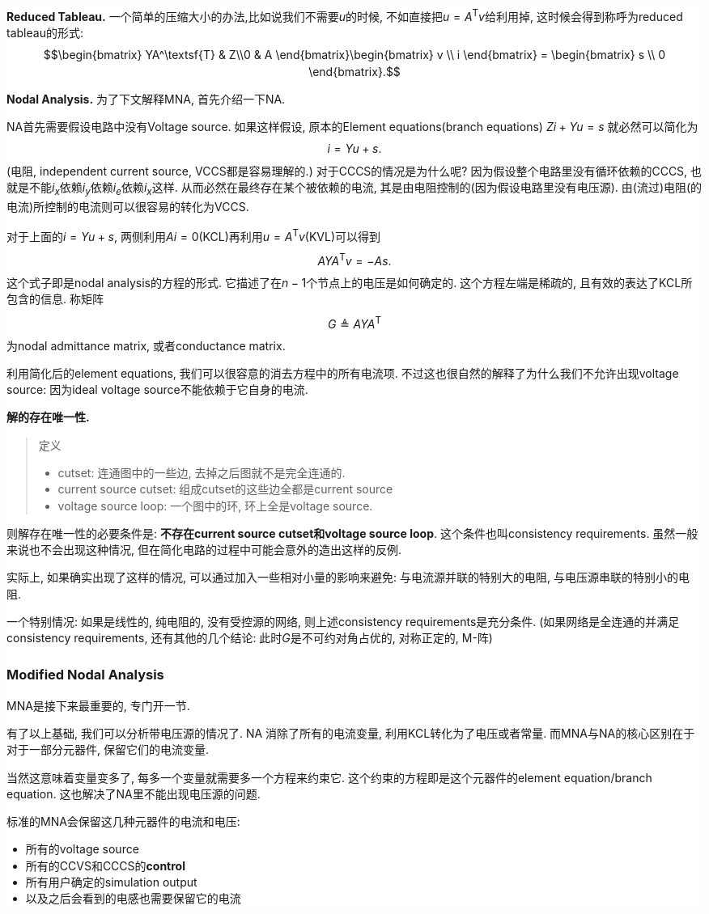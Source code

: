**Reduced Tableau.**
一个简单的压缩大小的办法,比如说我们不需要$u$的时候, 不如直接把$u=A^\textsf{T}v$给利用掉, 这时候会得到称呼为reduced tableau的形式:
$$\begin{bmatrix}
YA^\textsf{T} & Z\\0 & A
\end{bmatrix}\begin{bmatrix}
v \\ i
\end{bmatrix} = \begin{bmatrix}
s \\ 0
\end{bmatrix}.$$

**Nodal Analysis.**
为了下文解释MNA, 首先介绍一下NA.

NA首先需要假设电路中没有Voltage source.
如果这样假设, 原本的Element equations(branch equations) $Zi + Yu = s$ 就必然可以简化为
$$ i = Yu + s.$$
(电阻, independent current source, VCCS都是容易理解的.) 对于CCCS的情况是为什么呢? 因为假设整个电路里没有循环依赖的CCCS, 也就是不能$i_x$依赖$i_y$依赖$i_e$依赖$i_x$这样. 从而必然在最终存在某个被依赖的电流, 其是由电阻控制的(因为假设电路里没有电压源). 由(流过)电阻(的电流)所控制的电流则可以很容易的转化为VCCS.

对于上面的$i=Yu+s$, 两侧利用$Ai=0$(KCL)再利用$u=A^\textsf{T}v$(KVL)可以得到
$$AYA^\textsf{T}v = -As.$$
这个式子即是nodal analysis的方程的形式. 它描述了在$n-1$个节点上的电压是如何确定的. 这个方程左端是稀疏的, 且有效的表达了KCL所包含的信息. 称矩阵
$$ G \triangleq AYA^\textsf{T}$$
为nodal admittance matrix, 或者conductance matrix.

利用简化后的element equations, 我们可以很容意的消去方程中的所有电流项. 不过这也很自然的解释了为什么我们不允许出现voltage source: 因为ideal voltage source不能依赖于它自身的电流.

**解的存在唯一性.**
> 定义
>
> - cutset: 连通图中的一些边, 去掉之后图就不是完全连通的.
> - current source cutset: 组成cutset的这些边全都是current source
> - voltage source loop: 一个图中的环, 环上全是voltage source.

则解存在唯一性的必要条件是: **不存在current source cutset和voltage source loop**. 这个条件也叫consistency requirements. 虽然一般来说也不会出现这种情况, 但在简化电路的过程中可能会意外的造出这样的反例.

实际上, 如果确实出现了这样的情况, 可以通过加入一些相对小量的影响来避免: 与电流源并联的特别大的电阻, 与电压源串联的特别小的电阻.

一个特别情况: 如果是线性的, 纯电阻的, 没有受控源的网络, 则上述consistency requirements是充分条件. (如果网络是全连通的并满足consistency requirements, 还有其他的几个结论: 此时$G$是不可约对角占优的, 对称正定的, M-阵)

### Modified Nodal Analysis

MNA是接下来最重要的, 专门开一节.

有了以上基础, 我们可以分析带电压源的情况了.
NA 消除了所有的电流变量, 利用KCL转化为了电压或者常量. 而MNA与NA的核心区别在于对于一部分元器件, 保留它们的电流变量.

当然这意味着变量变多了, 每多一个变量就需要多一个方程来约束它. 这个约束的方程即是这个元器件的element equation/branch equation. 这也解决了NA里不能出现电压源的问题.

标准的MNA会保留这几种元器件的电流和电压:

- 所有的voltage source
- 所有的CCVS和CCCS的**control**
- 所有用户确定的simulation output
- 以及之后会看到的电感也需要保留它的电流
